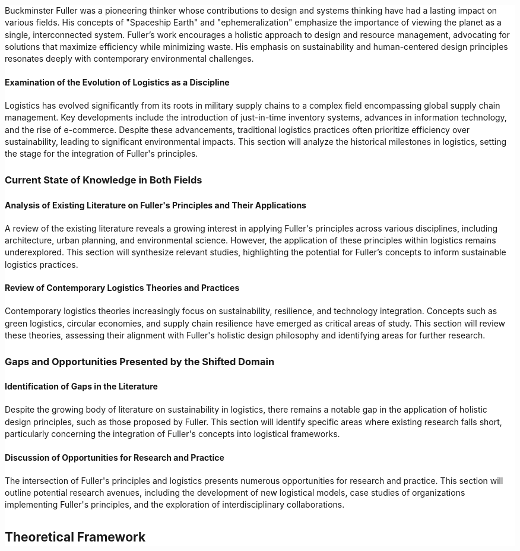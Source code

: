 Buckminster Fuller was a pioneering thinker whose contributions to design and systems thinking have had a lasting impact on various fields. His concepts of "Spaceship Earth" and "ephemeralization" emphasize the importance of viewing the planet as a single, interconnected system. Fuller’s work encourages a holistic approach to design and resource management, advocating for solutions that maximize efficiency while minimizing waste. His emphasis on sustainability and human-centered design principles resonates deeply with contemporary environmental challenges.

#### Examination of the Evolution of Logistics as a Discipline

Logistics has evolved significantly from its roots in military supply chains to a complex field encompassing global supply chain management. Key developments include the introduction of just-in-time inventory systems, advances in information technology, and the rise of e-commerce. Despite these advancements, traditional logistics practices often prioritize efficiency over sustainability, leading to significant environmental impacts. This section will analyze the historical milestones in logistics, setting the stage for the integration of Fuller's principles.

### Current State of Knowledge in Both Fields

#### Analysis of Existing Literature on Fuller's Principles and Their Applications

A review of the existing literature reveals a growing interest in applying Fuller's principles across various disciplines, including architecture, urban planning, and environmental science. However, the application of these principles within logistics remains underexplored. This section will synthesize relevant studies, highlighting the potential for Fuller’s concepts to inform sustainable logistics practices.

#### Review of Contemporary Logistics Theories and Practices

Contemporary logistics theories increasingly focus on sustainability, resilience, and technology integration. Concepts such as green logistics, circular economies, and supply chain resilience have emerged as critical areas of study. This section will review these theories, assessing their alignment with Fuller's holistic design philosophy and identifying areas for further research.

### Gaps and Opportunities Presented by the Shifted Domain

#### Identification of Gaps in the Literature

Despite the growing body of literature on sustainability in logistics, there remains a notable gap in the application of holistic design principles, such as those proposed by Fuller. This section will identify specific areas where existing research falls short, particularly concerning the integration of Fuller's concepts into logistical frameworks.

#### Discussion of Opportunities for Research and Practice

The intersection of Fuller's principles and logistics presents numerous opportunities for research and practice. This section will outline potential research avenues, including the development of new logistical models, case studies of organizations implementing Fuller's principles, and the exploration of interdisciplinary collaborations.

## Theoretical Framework
